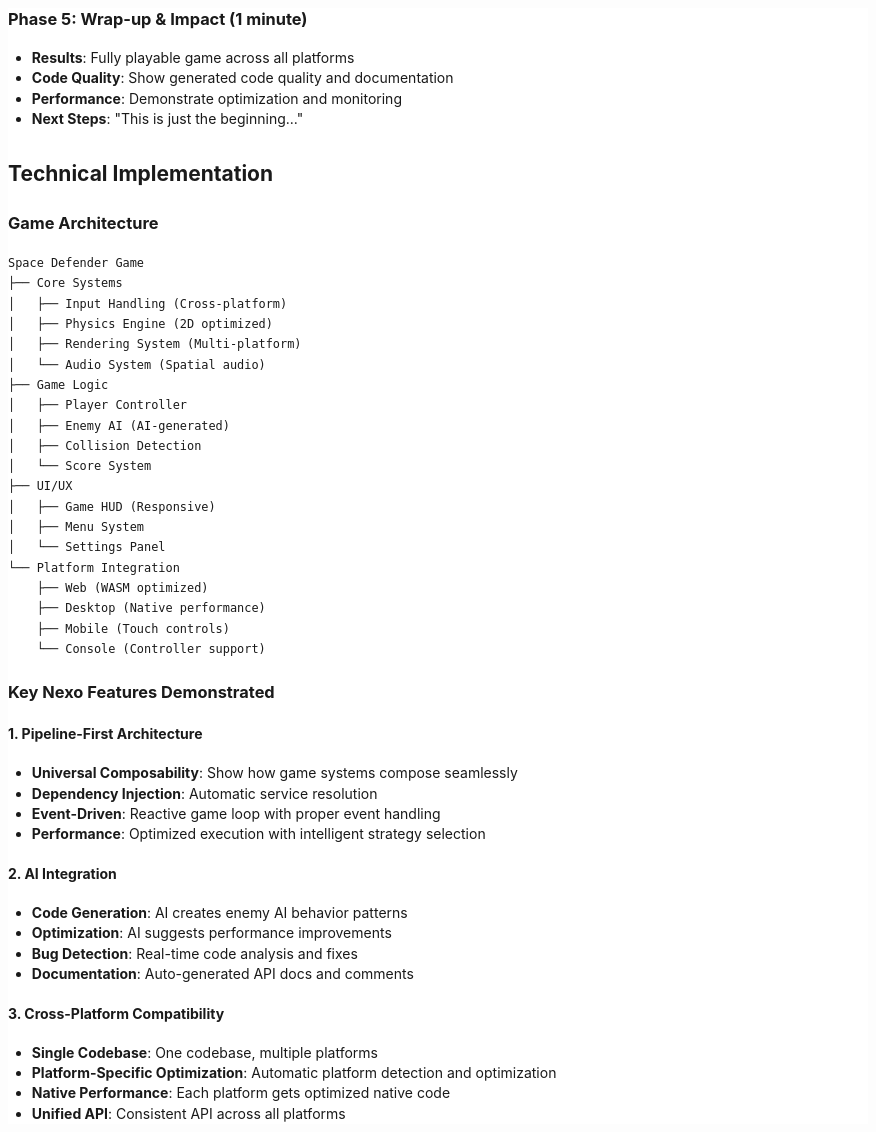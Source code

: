 ### Phase 5: Wrap-up & Impact (1 minute)
- **Results**: Fully playable game across all platforms
- **Code Quality**: Show generated code quality and documentation
- **Performance**: Demonstrate optimization and monitoring
- **Next Steps**: "This is just the beginning..."

## Technical Implementation

### Game Architecture
```
Space Defender Game
├── Core Systems
│   ├── Input Handling (Cross-platform)
│   ├── Physics Engine (2D optimized)
│   ├── Rendering System (Multi-platform)
│   └── Audio System (Spatial audio)
├── Game Logic
│   ├── Player Controller
│   ├── Enemy AI (AI-generated)
│   ├── Collision Detection
│   └── Score System
├── UI/UX
│   ├── Game HUD (Responsive)
│   ├── Menu System
│   └── Settings Panel
└── Platform Integration
    ├── Web (WASM optimized)
    ├── Desktop (Native performance)
    ├── Mobile (Touch controls)
    └── Console (Controller support)
```

### Key Nexo Features Demonstrated

#### 1. Pipeline-First Architecture
- **Universal Composability**: Show how game systems compose seamlessly
- **Dependency Injection**: Automatic service resolution
- **Event-Driven**: Reactive game loop with proper event handling
- **Performance**: Optimized execution with intelligent strategy selection

#### 2. AI Integration
- **Code Generation**: AI creates enemy AI behavior patterns
- **Optimization**: AI suggests performance improvements
- **Bug Detection**: Real-time code analysis and fixes
- **Documentation**: Auto-generated API docs and comments

#### 3. Cross-Platform Compatibility
- **Single Codebase**: One codebase, multiple platforms
- **Platform-Specific Optimization**: Automatic platform detection and optimization
- **Native Performance**: Each platform gets optimized native code
- **Unified API**: Consistent API across all platforms
